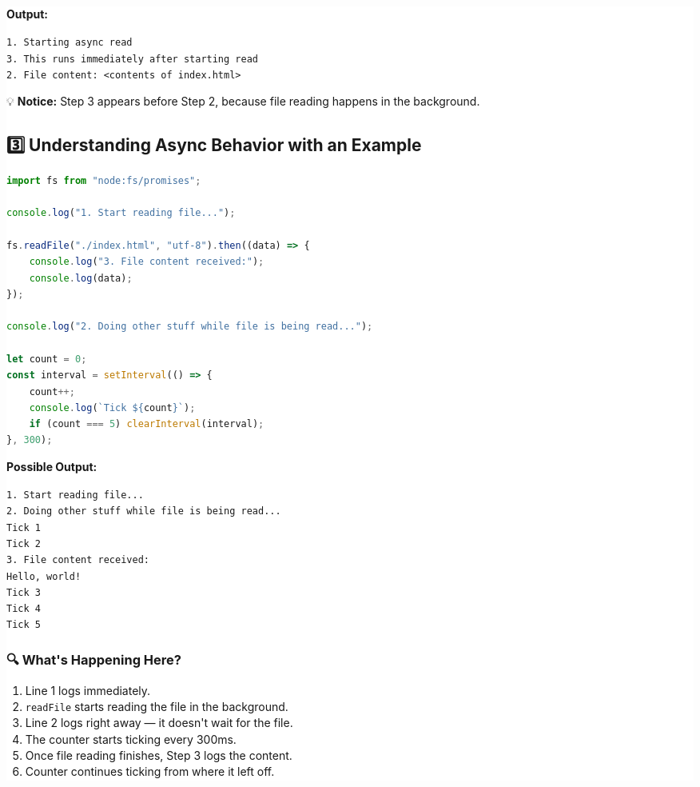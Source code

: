 **Output:**

```
1. Starting async read
3. This runs immediately after starting read
2. File content: <contents of index.html>
```

💡 **Notice:** Step 3 appears before Step 2, because file reading happens in the background.

## 3️⃣ Understanding Async Behavior with an Example

```javascript
import fs from "node:fs/promises";

console.log("1. Start reading file...");

fs.readFile("./index.html", "utf-8").then((data) => {
    console.log("3. File content received:");
    console.log(data);
});

console.log("2. Doing other stuff while file is being read...");

let count = 0;
const interval = setInterval(() => {
    count++;
    console.log(`Tick ${count}`);
    if (count === 5) clearInterval(interval);
}, 300);
```

**Possible Output:**

```
1. Start reading file...
2. Doing other stuff while file is being read...
Tick 1
Tick 2
3. File content received:
Hello, world!
Tick 3
Tick 4
Tick 5
```

### 🔍 What's Happening Here?

1. Line 1 logs immediately.
2. `readFile` starts reading the file in the background.
3. Line 2 logs right away — it doesn't wait for the file.
4. The counter starts ticking every 300ms.
5. Once file reading finishes, Step 3 logs the content.
6. Counter continues ticking from where it left off.
